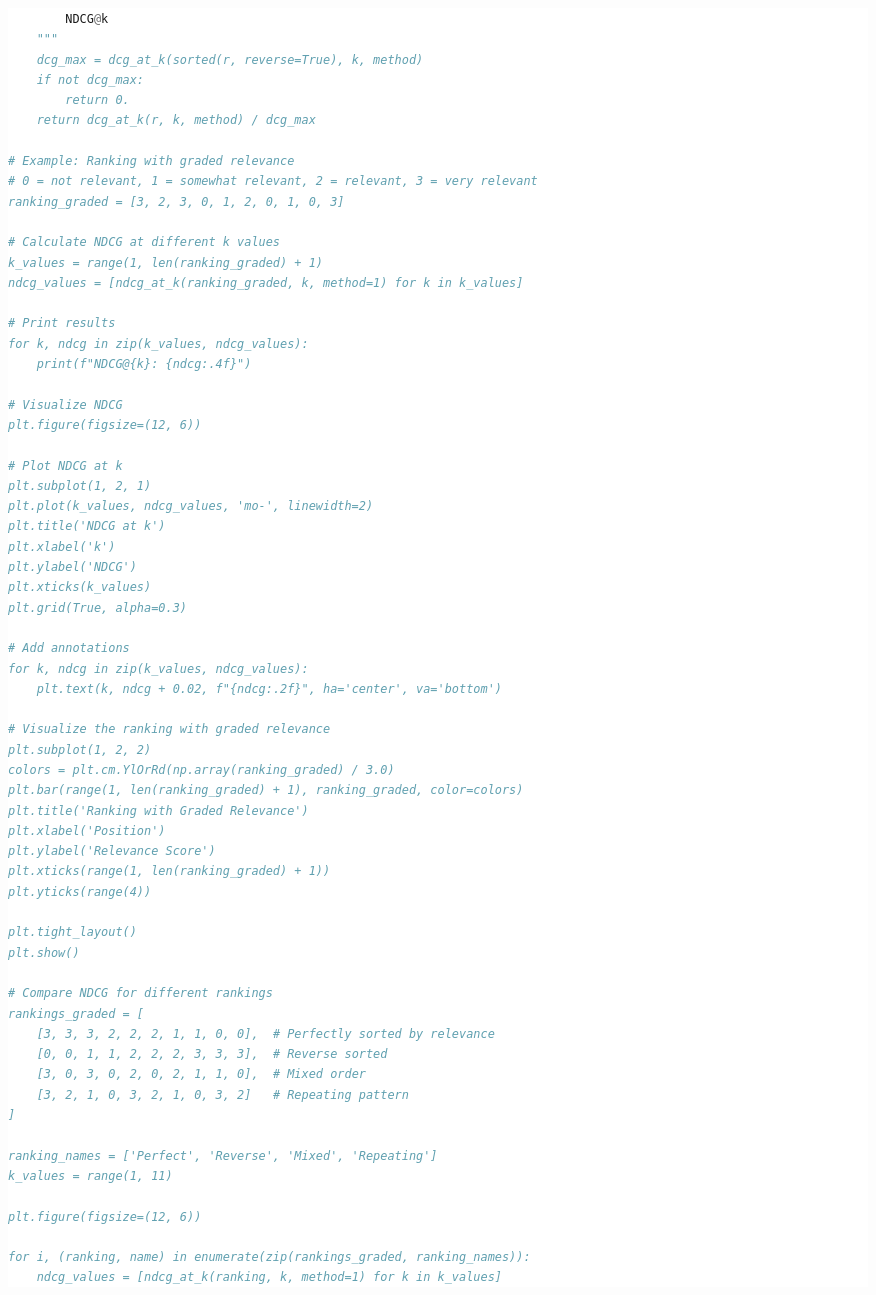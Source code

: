 ```python
        NDCG@k
    """
    dcg_max = dcg_at_k(sorted(r, reverse=True), k, method)
    if not dcg_max:
        return 0.
    return dcg_at_k(r, k, method) / dcg_max

# Example: Ranking with graded relevance
# 0 = not relevant, 1 = somewhat relevant, 2 = relevant, 3 = very relevant
ranking_graded = [3, 2, 3, 0, 1, 2, 0, 1, 0, 3]

# Calculate NDCG at different k values
k_values = range(1, len(ranking_graded) + 1)
ndcg_values = [ndcg_at_k(ranking_graded, k, method=1) for k in k_values]

# Print results
for k, ndcg in zip(k_values, ndcg_values):
    print(f"NDCG@{k}: {ndcg:.4f}")

# Visualize NDCG
plt.figure(figsize=(12, 6))

# Plot NDCG at k
plt.subplot(1, 2, 1)
plt.plot(k_values, ndcg_values, 'mo-', linewidth=2)
plt.title('NDCG at k')
plt.xlabel('k')
plt.ylabel('NDCG')
plt.xticks(k_values)
plt.grid(True, alpha=0.3)

# Add annotations
for k, ndcg in zip(k_values, ndcg_values):
    plt.text(k, ndcg + 0.02, f"{ndcg:.2f}", ha='center', va='bottom')

# Visualize the ranking with graded relevance
plt.subplot(1, 2, 2)
colors = plt.cm.YlOrRd(np.array(ranking_graded) / 3.0)
plt.bar(range(1, len(ranking_graded) + 1), ranking_graded, color=colors)
plt.title('Ranking with Graded Relevance')
plt.xlabel('Position')
plt.ylabel('Relevance Score')
plt.xticks(range(1, len(ranking_graded) + 1))
plt.yticks(range(4))

plt.tight_layout()
plt.show()

# Compare NDCG for different rankings
rankings_graded = [
    [3, 3, 3, 2, 2, 2, 1, 1, 0, 0],  # Perfectly sorted by relevance
    [0, 0, 1, 1, 2, 2, 2, 3, 3, 3],  # Reverse sorted
    [3, 0, 3, 0, 2, 0, 2, 1, 1, 0],  # Mixed order
    [3, 2, 1, 0, 3, 2, 1, 0, 3, 2]   # Repeating pattern
]

ranking_names = ['Perfect', 'Reverse', 'Mixed', 'Repeating']
k_values = range(1, 11)

plt.figure(figsize=(12, 6))

for i, (ranking, name) in enumerate(zip(rankings_graded, ranking_names)):
    ndcg_values = [ndcg_at_k(ranking, k, method=1) for k in k_values]
```